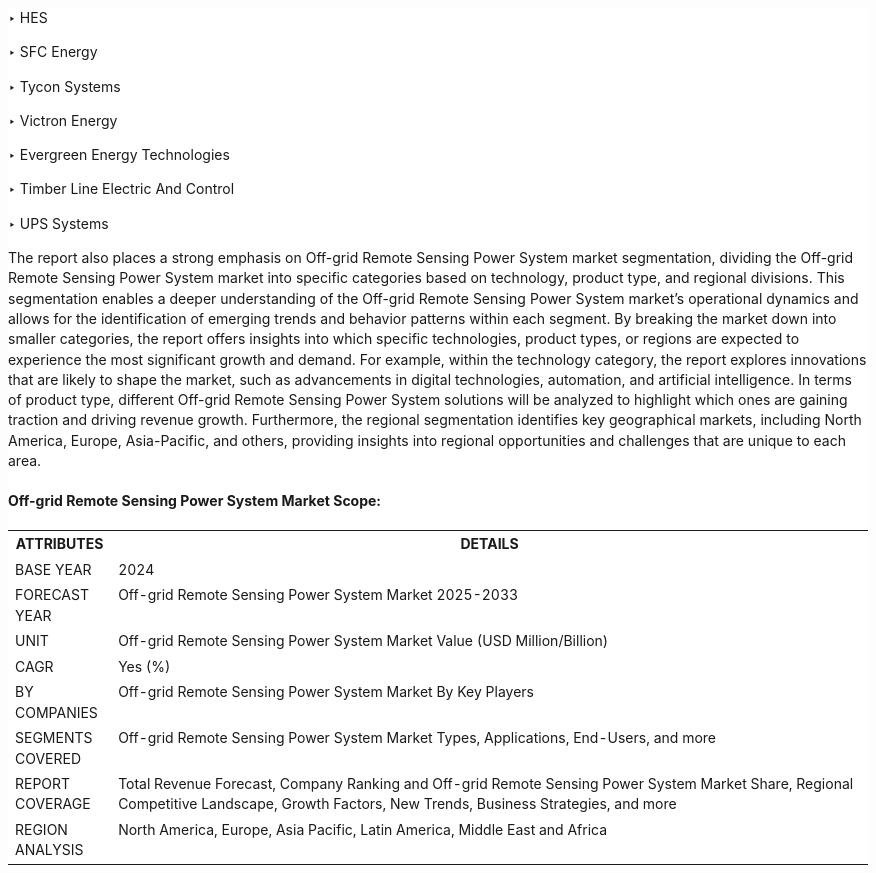 ‣ HES

‣ SFC Energy

‣ Tycon Systems

‣ Victron Energy

‣ Evergreen Energy Technologies

‣ Timber Line Electric And Control

‣ UPS Systems

The report also places a strong emphasis on Off-grid Remote Sensing Power System market segmentation, dividing the Off-grid Remote Sensing Power System market into specific categories based on technology, product type, and regional divisions. This segmentation enables a deeper understanding of the Off-grid Remote Sensing Power System market’s operational dynamics and allows for the identification of emerging trends and behavior patterns within each segment. By breaking the market down into smaller categories, the report offers insights into which specific technologies, product types, or regions are expected to experience the most significant growth and demand. For example, within the technology category, the report explores innovations that are likely to shape the market, such as advancements in digital technologies, automation, and artificial intelligence. In terms of product type, different Off-grid Remote Sensing Power System solutions will be analyzed to highlight which ones are gaining traction and driving revenue growth. Furthermore, the regional segmentation identifies key geographical markets, including North America, Europe, Asia-Pacific, and others, providing insights into regional opportunities and challenges that are unique to each area.

<h4>Off-grid Remote Sensing Power System Market Scope:</h4>
<table>
<tr>
<th>ATTRIBUTES</th>
<th>DETAILS</th>
</tr>
<tr>
<td>BASE YEAR</td>
<td>2024</td>
</tr>
<tr>
<td>FORECAST YEAR</td>
<td>Off-grid Remote Sensing Power System Market 2025-2033</td>
</tr>
<tr>
<td>UNIT</td>
<td>Off-grid Remote Sensing Power System Market Value (USD Million/Billion)</td>
<tr>
<td>CAGR</td>
<td>Yes (%)</td>
</tr>
</tr>
<tr>
<td>BY COMPANIES</td>
<td>Off-grid Remote Sensing Power System Market By Key Players</td>
</tr>
<tr>
<td>SEGMENTS COVERED</td>
<td>Off-grid Remote Sensing Power System Market Types, Applications, End-Users, and more</td>
</tr>
<tr>
<td>REPORT COVERAGE</td>
<td>Total Revenue Forecast, Company Ranking and Off-grid Remote Sensing Power System Market Share, Regional Competitive Landscape, Growth Factors, New Trends, Business Strategies, and more</td>
</tr>
<tr>
<td>REGION ANALYSIS</td>
<td>North America, Europe, Asia Pacific, Latin America, Middle East and Africa</td>
</tr>